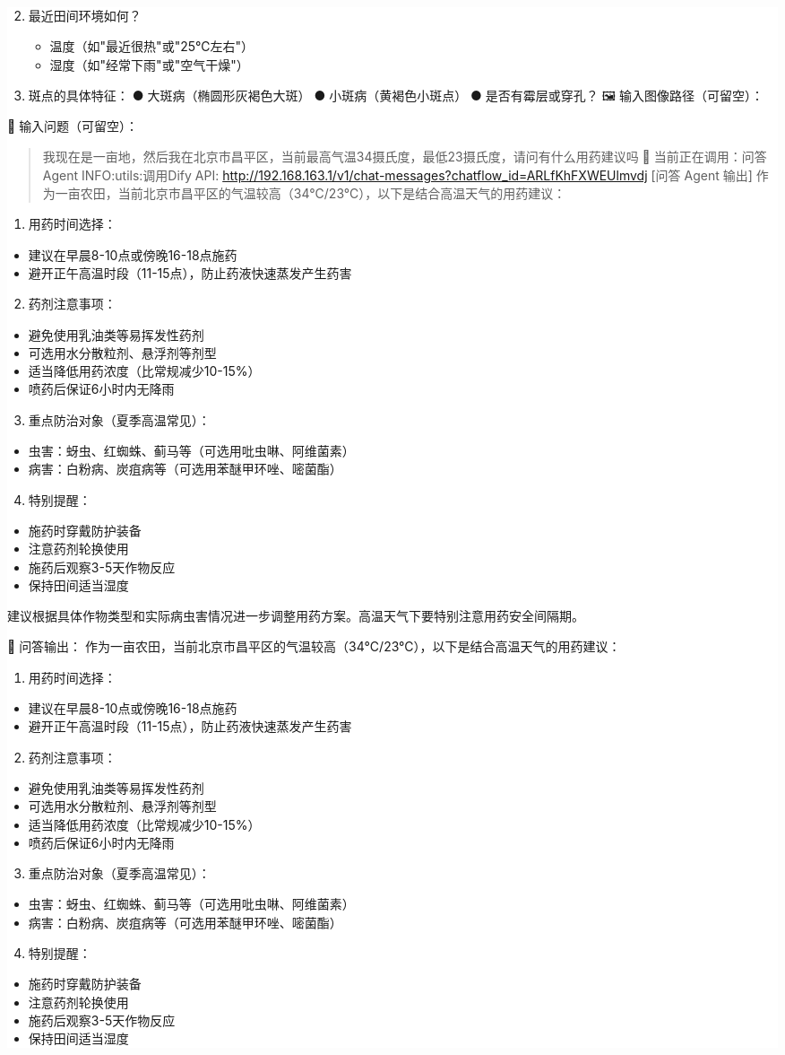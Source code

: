 2. 最近田间环境如何？
   - 温度（如"最近很热"或"25℃左右"）
   - 湿度（如"经常下雨"或"空气干燥"）

3. 斑点的具体特征：
   ● 大斑病（椭圆形灰褐色大斑）
   ● 小斑病（黄褐色小斑点）
   ● 是否有霉层或穿孔？
🖼️ 输入图像路径（可留空）：
>
📝 输入问题（可留空）：
> 我现在是一亩地，然后我在北京市昌平区，当前最高气温34摄氏度，最低23摄氏度，请问有什么用药建议吗
🤖 当前正在调用：问答 Agent
INFO:utils:调用Dify API: http://192.168.163.1/v1/chat-messages?chatflow_id=ARLfKhFXWEUlmvdj
[问答 Agent 输出] 作为一亩农田，当前北京市昌平区的气温较高（34°C/23°C），以下是结合高温天气的用药建议：

1. 用药时间选择：
- 建议在早晨8-10点或傍晚16-18点施药
- 避开正午高温时段（11-15点），防止药液快速蒸发产生药害

2. 药剂注意事项：
- 避免使用乳油类等易挥发性药剂
- 可选用水分散粒剂、悬浮剂等剂型
- 适当降低用药浓度（比常规减少10-15%）
- 喷药后保证6小时内无降雨

3. 重点防治对象（夏季高温常见）：
- 虫害：蚜虫、红蜘蛛、蓟马等（可选用吡虫啉、阿维菌素）
- 病害：白粉病、炭疽病等（可选用苯醚甲环唑、嘧菌酯）

4. 特别提醒：
- 施药时穿戴防护装备
- 注意药剂轮换使用
- 施药后观察3-5天作物反应
- 保持田间适当湿度

建议根据具体作物类型和实际病虫害情况进一步调整用药方案。高温天气下要特别注意用药安全间隔期。

🤖 问答输出： 作为一亩农田，当前北京市昌平区的气温较高（34°C/23°C），以下是结合高温天气的用药建议：

1. 用药时间选择：
- 建议在早晨8-10点或傍晚16-18点施药
- 避开正午高温时段（11-15点），防止药液快速蒸发产生药害

2. 药剂注意事项：
- 避免使用乳油类等易挥发性药剂
- 可选用水分散粒剂、悬浮剂等剂型
- 适当降低用药浓度（比常规减少10-15%）
- 喷药后保证6小时内无降雨

3. 重点防治对象（夏季高温常见）：
- 虫害：蚜虫、红蜘蛛、蓟马等（可选用吡虫啉、阿维菌素）
- 病害：白粉病、炭疽病等（可选用苯醚甲环唑、嘧菌酯）

4. 特别提醒：
- 施药时穿戴防护装备
- 注意药剂轮换使用
- 施药后观察3-5天作物反应
- 保持田间适当湿度
